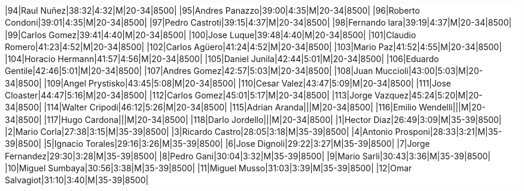 |94|Raul Nuñez|38:32|4:32|M|20-34|8500|
|95|Andres Panazzo|39:00|4:35|M|20-34|8500|
|96|Roberto Condoni|39:01|4:35|M|20-34|8500|
|97|Pedro Castroti|39:15|4:37|M|20-34|8500|
|98|Fernando lara|39:19|4:37|M|20-34|8500|
|99|Carlos Gomez|39:41|4:40|M|20-34|8500|
|100|Jose Luque|39:48|4:40|M|20-34|8500|
|101|Claudio Romero|41:23|4:52|M|20-34|8500|
|102|Carlos Agüero|41:24|4:52|M|20-34|8500|
|103|Mario Paz|41:52|4:55|M|20-34|8500|
|104|Horacio Hermann|41:57|4:56|M|20-34|8500|
|105|Daniel Junila|42:44|5:01|M|20-34|8500|
|106|Eduardo Gentile|42:46|5:01|M|20-34|8500|
|107|Andres Gomez|42:57|5:03|M|20-34|8500|
|108|Juan Muccioli|43:00|5:03|M|20-34|8500|
|109|Angel Prystisko|43:45|5:08|M|20-34|8500|
|110|Cesar Valez|43:47|5:09|M|20-34|8500|
|111|Jose Cloaster|44:47|5:16|M|20-34|8500|
|112|Carlos Gomez|45:01|5:17|M|20-34|8500|
|113|Jorge Vazquez|45:24|5:20|M|20-34|8500|
|114|Walter Cripodi|46:12|5:26|M|20-34|8500|
|115|Adrian Aranda|||M|20-34|8500|
|116|Emilio Wendelli|||M|20-34|8500|
|117|Hugo Cardona|||M|20-34|8500|
|118|Darlo Jordello|||M|20-34|8500|
|1|Hector Diaz|26:49|3:09|M|35-39|8500|
|2|Mario Corla|27:38|3:15|M|35-39|8500|
|3|Ricardo Castro|28:05|3:18|M|35-39|8500|
|4|Antonio Prosponi|28:33|3:21|M|35-39|8500|
|5|Ignacio Torales|29:16|3:26|M|35-39|8500|
|6|Jose Dignoli|29:22|3:27|M|35-39|8500|
|7|Jorge Fernandez|29:30|3:28|M|35-39|8500|
|8|Pedro Gani|30:04|3:32|M|35-39|8500|
|9|Mario Sarli|30:43|3:36|M|35-39|8500|
|10|Miguel Sumbaya|30:56|3:38|M|35-39|8500|
|11|Miguel Musso|31:03|3:39|M|35-39|8500|
|12|Omar Salvagiot|31:10|3:40|M|35-39|8500|